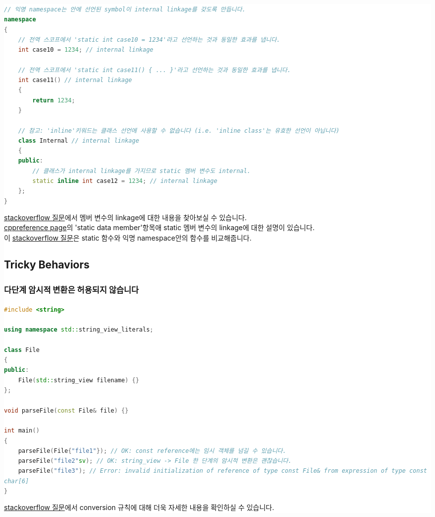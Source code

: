 ```c++
// 익명 namespace는 안에 선언된 symbol이 internal linkage를 갖도록 만듭니다.
namespace
{
    // 전역 스코프에서 'static int case10 = 1234'라고 선언하는 것과 동일한 효과를 냅니다.
    int case10 = 1234; // internal linkage
    
    // 전역 스코프에서 'static int case11() { ... }'라고 선언하는 것과 동일한 효과를 냅니다.
    int case11() // internal linkage
    {
        return 1234;
    }

    // 참고: 'inline'키워드는 클래스 선언에 사용할 수 없습니다 (i.e. 'inline class'는 유효한 선언이 아닙니다)
    class Internal // internal linkage
    {
    public:
        // 클래스가 internal linkage를 가지므로 static 멤버 변수도 internal.
        static inline int case12 = 1234; // internal linkage
    };
}
```
[stackoverflow 질문](https://stackoverflow.com/questions/46103512/do-member-variables-have-external-linkage)에서 멤버 변수의 linkage에 대한 내용을 찾아보실 수 있습니다.<br>
[cppreference page](https://en.cppreference.com/w/cpp/language/static)의 'static data member'항목애 static 멤버 변수의 linkage에 대한 설명이 있습니다.<br>
이 [stackoverflow 질문](https://stackoverflow.com/questions/154469/unnamed-anonymous-namespaces-vs-static-functions)은 static 함수와 익명 namespace안의 함수를 비교해줍니다.

## Tricky Behaviors
### <a name='tip10'></a>다단계 암시적 변환은 허용되지 않습니다
```c++
#include <string>

using namespace std::string_view_literals;

class File
{
public:
    File(std::string_view filename) {}
};

void parseFile(const File& file) {}

int main()
{
    parseFile(File{"file1"}); // OK: const reference에는 임시 객체를 넘길 수 있습니다.
    parseFile("file2"sv); // OK: string_view -> File 한 단계의 암시적 변환은 괜찮습니다.
    parseFile("file3"); // Error: invalid initialization of reference of type const File& from expression of type const char[6]
}
```
[stackoverflow 질문](https://stackoverflow.com/questions/12847272/multiple-implicit-conversions-on-custom-types-not-allowed)에서 conversion 규칙에 대해 더욱 자세한 내용을 확인하실 수 있습니다.
